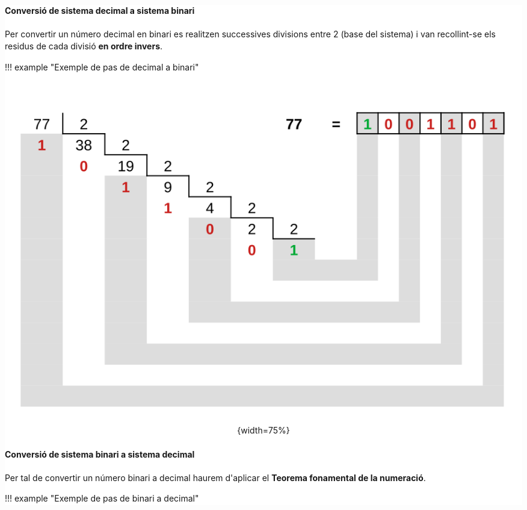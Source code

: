 #### Conversió de sistema decimal a sistema binari

Per convertir un número decimal en binari es realitzen successives divisions entre 2 (base del sistema) i van recollint-se els residus de cada divisió **en ordre invers**.

!!! example "Exemple de pas de decimal a binari"
    <center>![Decimal a Binari](img/decBin/decabin.png){width=75%}</center>

#### Conversió de sistema binari a sistema decimal

Per tal de convertir un número binari a decimal haurem d'aplicar el **Teorema fonamental de la numeració**.

!!! example "Exemple de pas de binari a decimal"
